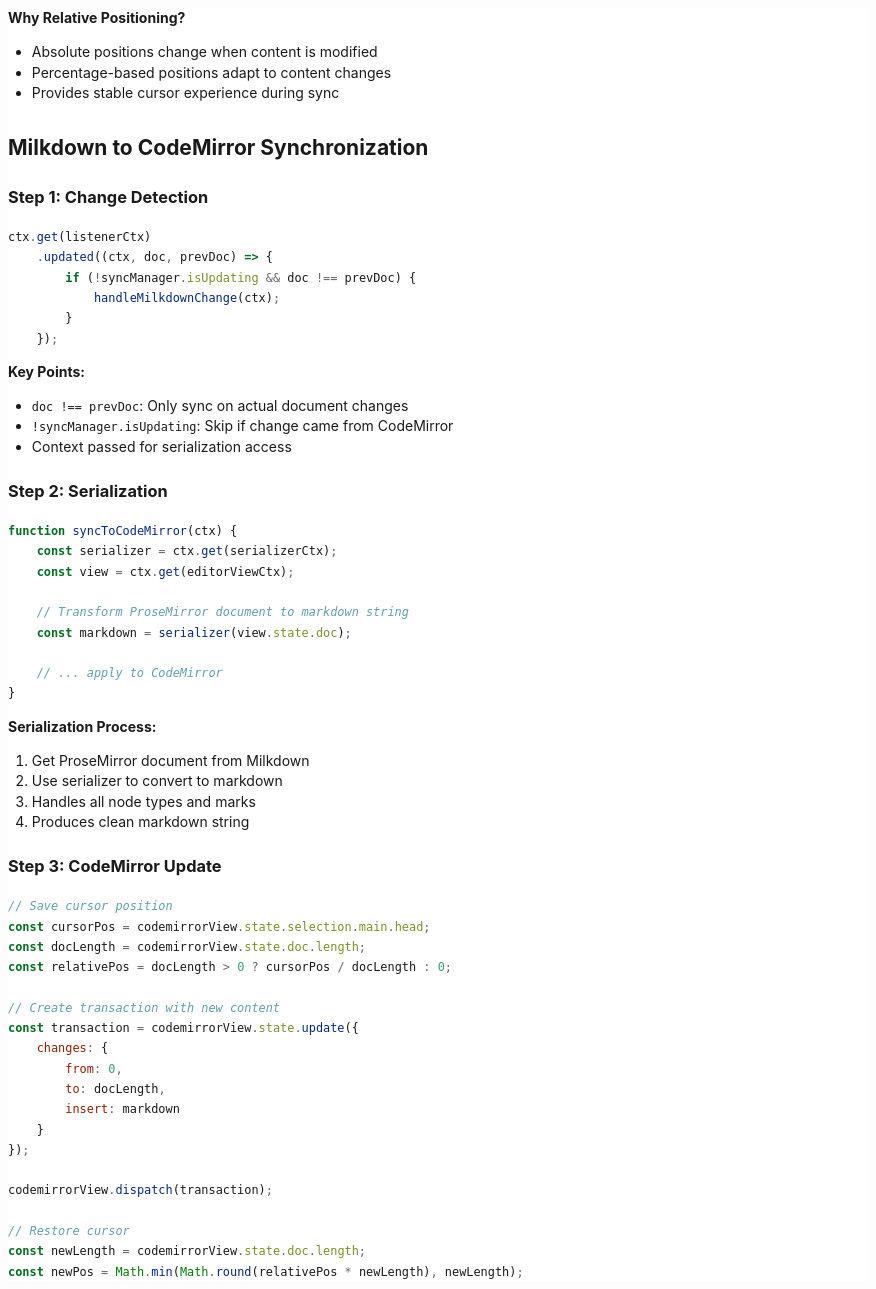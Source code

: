 **Why Relative Positioning?**
- Absolute positions change when content is modified
- Percentage-based positions adapt to content changes
- Provides stable cursor experience during sync

## Milkdown to CodeMirror Synchronization

### Step 1: Change Detection

```javascript
ctx.get(listenerCtx)
    .updated((ctx, doc, prevDoc) => {
        if (!syncManager.isUpdating && doc !== prevDoc) {
            handleMilkdownChange(ctx);
        }
    });
```

**Key Points:**
- `doc !== prevDoc`: Only sync on actual document changes
- `!syncManager.isUpdating`: Skip if change came from CodeMirror
- Context passed for serialization access

### Step 2: Serialization

```javascript
function syncToCodeMirror(ctx) {
    const serializer = ctx.get(serializerCtx);
    const view = ctx.get(editorViewCtx);

    // Transform ProseMirror document to markdown string
    const markdown = serializer(view.state.doc);

    // ... apply to CodeMirror
}
```

**Serialization Process:**
1. Get ProseMirror document from Milkdown
2. Use serializer to convert to markdown
3. Handles all node types and marks
4. Produces clean markdown string

### Step 3: CodeMirror Update

```javascript
// Save cursor position
const cursorPos = codemirrorView.state.selection.main.head;
const docLength = codemirrorView.state.doc.length;
const relativePos = docLength > 0 ? cursorPos / docLength : 0;

// Create transaction with new content
const transaction = codemirrorView.state.update({
    changes: {
        from: 0,
        to: docLength,
        insert: markdown
    }
});

codemirrorView.dispatch(transaction);

// Restore cursor
const newLength = codemirrorView.state.doc.length;
const newPos = Math.min(Math.round(relativePos * newLength), newLength);
```